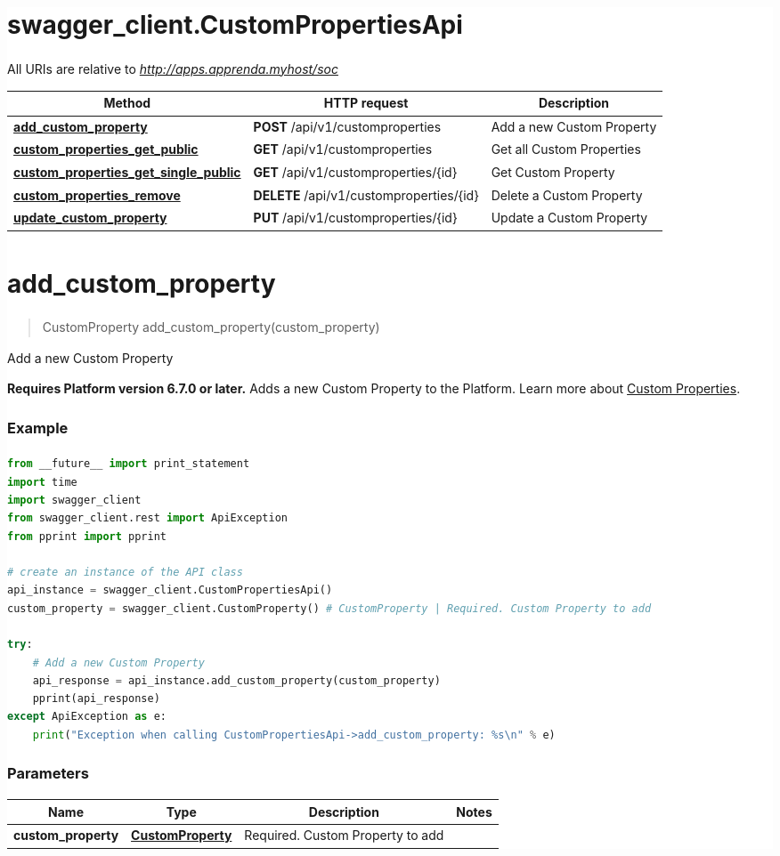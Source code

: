 # swagger_client.CustomPropertiesApi

All URIs are relative to *http://apps.apprenda.myhost/soc*

Method | HTTP request | Description
------------- | ------------- | -------------
[**add_custom_property**](CustomPropertiesApi.md#add_custom_property) | **POST** /api/v1/customproperties | Add a new Custom Property
[**custom_properties_get_public**](CustomPropertiesApi.md#custom_properties_get_public) | **GET** /api/v1/customproperties | Get all Custom Properties
[**custom_properties_get_single_public**](CustomPropertiesApi.md#custom_properties_get_single_public) | **GET** /api/v1/customproperties/{id} | Get Custom Property
[**custom_properties_remove**](CustomPropertiesApi.md#custom_properties_remove) | **DELETE** /api/v1/customproperties/{id} | Delete a Custom Property
[**update_custom_property**](CustomPropertiesApi.md#update_custom_property) | **PUT** /api/v1/customproperties/{id} | Update a Custom Property


# **add_custom_property**
> CustomProperty add_custom_property(custom_property)

Add a new Custom Property

**Requires Platform version 6.7.0 or later.**   Adds a new Custom Property to the Platform.   Learn more about [Custom Properties](/current/custom-properties). 

### Example 
```python
from __future__ import print_statement
import time
import swagger_client
from swagger_client.rest import ApiException
from pprint import pprint

# create an instance of the API class
api_instance = swagger_client.CustomPropertiesApi()
custom_property = swagger_client.CustomProperty() # CustomProperty | Required. Custom Property to add

try: 
    # Add a new Custom Property
    api_response = api_instance.add_custom_property(custom_property)
    pprint(api_response)
except ApiException as e:
    print("Exception when calling CustomPropertiesApi->add_custom_property: %s\n" % e)
```

### Parameters

Name | Type | Description  | Notes
------------- | ------------- | ------------- | -------------
 **custom_property** | [**CustomProperty**](CustomProperty.md)| Required. Custom Property to add | 
